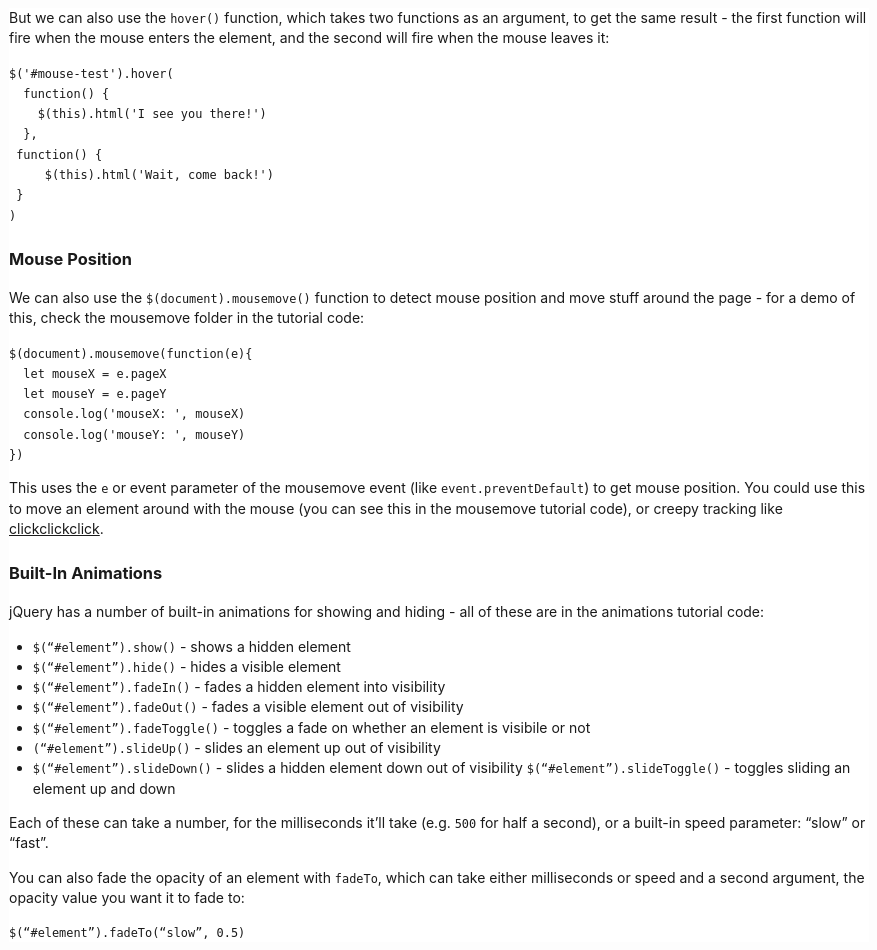 
But we can also use the `hover()` function, which takes two functions as an argument, to get the same result - the first function will fire when the mouse enters the element, and the second will fire when the mouse leaves it:

```
$('#mouse-test').hover(
  function() { 
    $(this).html('I see you there!')
  },
 function() { 
     $(this).html('Wait, come back!') 
 }
)

```

### Mouse Position

We can also use the `$(document).mousemove()` function to detect mouse position and move stuff around the page - for a demo of this, check the mousemove folder in the tutorial code:

```
$(document).mousemove(function(e){
  let mouseX = e.pageX
  let mouseY = e.pageY
  console.log('mouseX: ', mouseX)
  console.log('mouseY: ', mouseY)
})
```

This uses the `e` or event parameter of the mousemove event (like `event.preventDefault`) to get mouse position. You could use this to move an element around with the mouse (you can see this in the mousemove tutorial code), or creepy tracking like [clickclickclick](https://clickclickclick.click).

### Built-In Animations

jQuery has a number of built-in animations for showing and hiding - all of these are in the animations tutorial code:

- `$(“#element”).show()` - shows a hidden element
- `$(“#element”).hide()` - hides a visible element
- `$(“#element”).fadeIn()` - fades a hidden element into visibility
- `$(“#element”).fadeOut()` - fades a visible element out of visibility
- `$(“#element”).fadeToggle()` - toggles a fade on whether an element is visibile or not
- `(“#element”).slideUp()` - slides an element up out of visibility
- `$(“#element”).slideDown()` - slides a hidden element down out of visibility
`$(“#element”).slideToggle()` - toggles sliding an element up and down

Each of these can take a number, for the milliseconds it’ll take (e.g. `500` for half a second), or a built-in speed parameter: “slow” or “fast”.

You can also fade the opacity of an element with `fadeTo`, which can take either milliseconds or speed and a second argument, the opacity value you want it to fade to:

`$(“#element”).fadeTo(“slow”, 0.5)`
